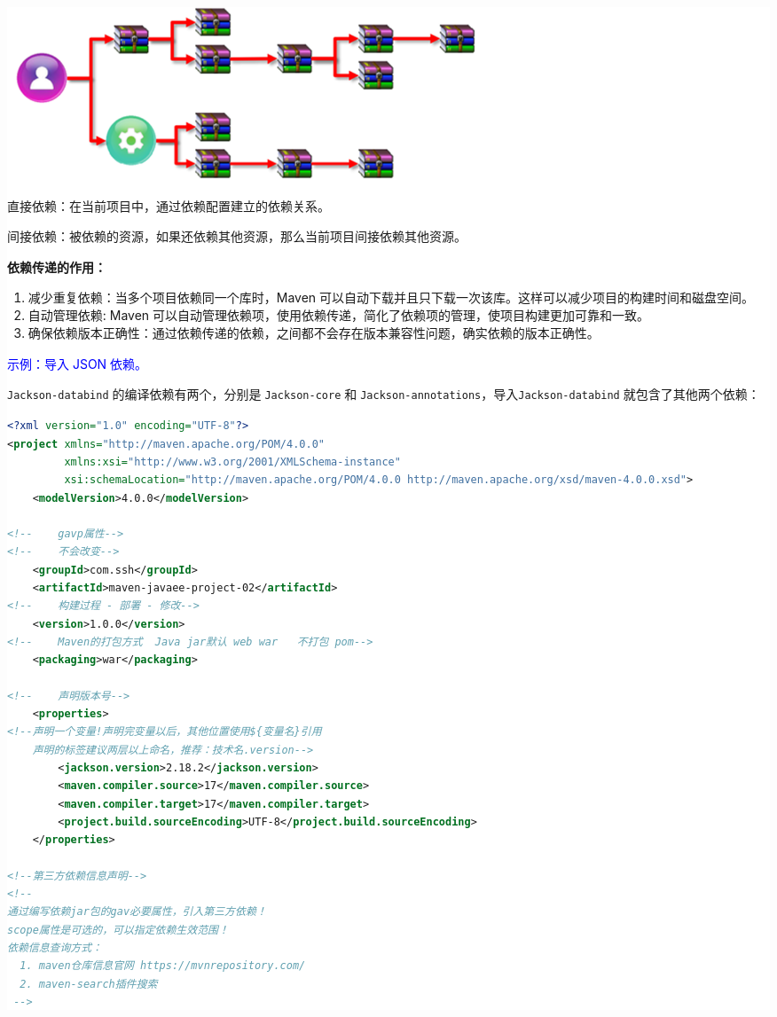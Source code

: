 <img src="SSMPicture/依赖传递.png" alt="依赖传递" style="zoom:67%;" />

直接依赖：在当前项目中，通过依赖配置建立的依赖关系。

间接依赖：被依赖的资源，如果还依赖其他资源，那么当前项目间接依赖其他资源。

**依赖传递的作用：**

1. 减少重复依赖：当多个项目依赖同一个库时，Maven 可以自动下载并且只下载一次该库。这样可以减少项目的构建时间和磁盘空间。
2. 自动管理依赖: Maven 可以自动管理依赖项，使用依赖传递，简化了依赖项的管理，使项目构建更加可靠和一致。
3. 确保依赖版本正确性：通过依赖传递的依赖，之间都不会存在版本兼容性问题，确实依赖的版本正确性。

<font color="blue">示例：导入 JSON 依赖。</font>

`Jackson-databind` 的编译依赖有两个，分别是 `Jackson-core` 和 `Jackson-annotations`，导入`Jackson-databind` 就包含了其他两个依赖：

```xml
<?xml version="1.0" encoding="UTF-8"?>
<project xmlns="http://maven.apache.org/POM/4.0.0"
         xmlns:xsi="http://www.w3.org/2001/XMLSchema-instance"
         xsi:schemaLocation="http://maven.apache.org/POM/4.0.0 http://maven.apache.org/xsd/maven-4.0.0.xsd">
    <modelVersion>4.0.0</modelVersion>

<!--    gavp属性-->
<!--    不会改变-->
    <groupId>com.ssh</groupId>
    <artifactId>maven-javaee-project-02</artifactId>
<!--    构建过程 - 部署 - 修改-->
    <version>1.0.0</version>
<!--    Maven的打包方式  Java jar默认 web war   不打包 pom-->
    <packaging>war</packaging>

<!--    声明版本号-->
    <properties>
<!--声明一个变量!声明完变量以后，其他位置使用${变量名}引用
    声明的标签建议两层以上命名，推荐：技术名.version-->
        <jackson.version>2.18.2</jackson.version>
        <maven.compiler.source>17</maven.compiler.source>
        <maven.compiler.target>17</maven.compiler.target>
        <project.build.sourceEncoding>UTF-8</project.build.sourceEncoding>
    </properties>

<!--第三方依赖信息声明-->
<!--
通过编写依赖jar包的gav必要属性，引入第三方依赖！
scope属性是可选的，可以指定依赖生效范围！
依赖信息查询方式：
  1. maven仓库信息官网 https://mvnrepository.com/
  2. maven-search插件搜索
 -->
```